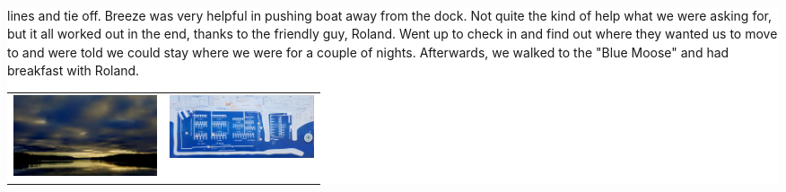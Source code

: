 lines and tie off.  Breeze was very helpful in pushing boat away from the dock.  Not quite the kind of help what we were asking for, but it all worked out in 
the end, thanks to the friendly guy, Roland.  Went up to check in and find out where they wanted us to move to and were told we could stay where we were for a 
couple of nights. Afterwards, we walked to the "Blue Moose" and had breakfast with Roland.  </div>
</div>
<table cellpadding="2px">
<TR>
<TD><a href="https://raw.githubusercontent.com/Rkayak/pratt/images/2018/Agate_Passage.jpg" rel="lightbox[2018trip]" title=""><img src="https://raw.githubusercontent.com/Rkayak/pratt/images/2018/Agate_Passage.jpg" alt="" height="90px" /></a></TD>
<TD><a href="https://raw.githubusercontent.com/Rkayak/pratt/images/2018/port_of_port_townsend.jpg" rel="lightbox[2018trip]" title=""><img src="https://raw.githubusercontent.com/Rkayak/pratt/images/2018/port_of_port_townsend.jpg" alt="" height="70px" /></a></TD>